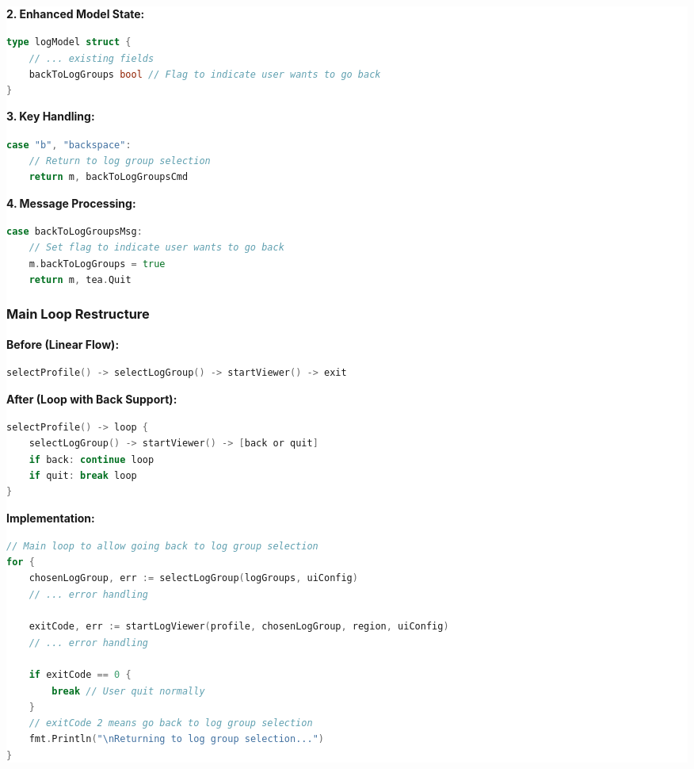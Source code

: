 **2. Enhanced Model State:**
```go
type logModel struct {
    // ... existing fields
    backToLogGroups bool // Flag to indicate user wants to go back
}
```

**3. Key Handling:**
```go
case "b", "backspace":
    // Return to log group selection
    return m, backToLogGroupsCmd
```

**4. Message Processing:**
```go
case backToLogGroupsMsg:
    // Set flag to indicate user wants to go back
    m.backToLogGroups = true
    return m, tea.Quit
```

### Main Loop Restructure

**Before (Linear Flow):**
```go
selectProfile() -> selectLogGroup() -> startViewer() -> exit
```

**After (Loop with Back Support):**
```go
selectProfile() -> loop {
    selectLogGroup() -> startViewer() -> [back or quit]
    if back: continue loop
    if quit: break loop
}
```

**Implementation:**
```go
// Main loop to allow going back to log group selection
for {
    chosenLogGroup, err := selectLogGroup(logGroups, uiConfig)
    // ... error handling
    
    exitCode, err := startLogViewer(profile, chosenLogGroup, region, uiConfig)
    // ... error handling
    
    if exitCode == 0 {
        break // User quit normally
    }
    // exitCode 2 means go back to log group selection
    fmt.Println("\nReturning to log group selection...")
}
```
